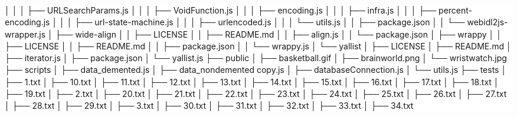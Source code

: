 │   │   │   ├── URLSearchParams.js
│   │   │   ├── VoidFunction.js
│   │   │   ├── encoding.js
│   │   │   ├── infra.js
│   │   │   ├── percent-encoding.js
│   │   │   ├── url-state-machine.js
│   │   │   ├── urlencoded.js
│   │   │   └── utils.js
│   │   ├── package.json
│   │   └── webidl2js-wrapper.js
│   ├── wide-align
│   │   ├── LICENSE
│   │   ├── README.md
│   │   ├── align.js
│   │   └── package.json
│   ├── wrappy
│   │   ├── LICENSE
│   │   ├── README.md
│   │   ├── package.json
│   │   └── wrappy.js
│   └── yallist
│       ├── LICENSE
│       ├── README.md
│       ├── iterator.js
│       ├── package.json
│       └── yallist.js
├── public
│   ├── basketball.gif
│   ├── brainworld.png
│   └── wristwatch.jpg
├── scripts
│   ├── data_demented.js
│   ├── data_nondemented copy.js
│   ├── databaseConnection.js
│   └── utils.js
├── tests
│   ├── 1.txt
│   ├── 10.txt
│   ├── 11.txt
│   ├── 12.txt
│   ├── 13.txt
│   ├── 14.txt
│   ├── 15.txt
│   ├── 16.txt
│   ├── 17.txt
│   ├── 18.txt
│   ├── 19.txt
│   ├── 2.txt
│   ├── 20.txt
│   ├── 21.txt
│   ├── 22.txt
│   ├── 23.txt
│   ├── 24.txt
│   ├── 25.txt
│   ├── 26.txt
│   ├── 27.txt
│   ├── 28.txt
│   ├── 29.txt
│   ├── 3.txt
│   ├── 30.txt
│   ├── 31.txt
│   ├── 32.txt
│   ├── 33.txt
│   ├── 34.txt